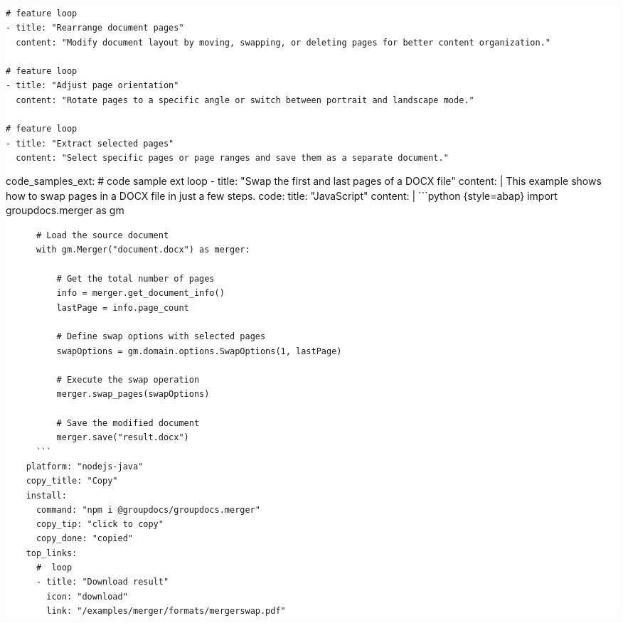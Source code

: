     # feature loop
    - title: "Rearrange document pages"
      content: "Modify document layout by moving, swapping, or deleting pages for better content organization."

    # feature loop
    - title: "Adjust page orientation"
      content: "Rotate pages to a specific angle or switch between portrait and landscape mode."

    # feature loop
    - title: "Extract selected pages"
      content: "Select specific pages or page ranges and save them as a separate document."
      
  code_samples_ext:
    # code sample ext loop
    - title: "Swap the first and last pages of a DOCX file"
      content: |
        This example shows how to swap pages in a DOCX file in just a few steps.
      code:
        title: "JavaScript"
        content: |
          ```python {style=abap}
          import groupdocs.merger as gm
          
          # Load the source document
          with gm.Merger("document.docx") as merger:
            
              # Get the total number of pages
              info = merger.get_document_info()
              lastPage = info.page_count

              # Define swap options with selected pages
              swapOptions = gm.domain.options.SwapOptions(1, lastPage)

              # Execute the swap operation
              merger.swap_pages(swapOptions)

              # Save the modified document
              merger.save("result.docx")
          ```
        platform: "nodejs-java"
        copy_title: "Copy"
        install:
          command: "npm i @groupdocs/groupdocs.merger"
          copy_tip: "click to copy"
          copy_done: "copied"
        top_links:
          #  loop
          - title: "Download result"
            icon: "download"
            link: "/examples/merger/formats/mergerswap.pdf"